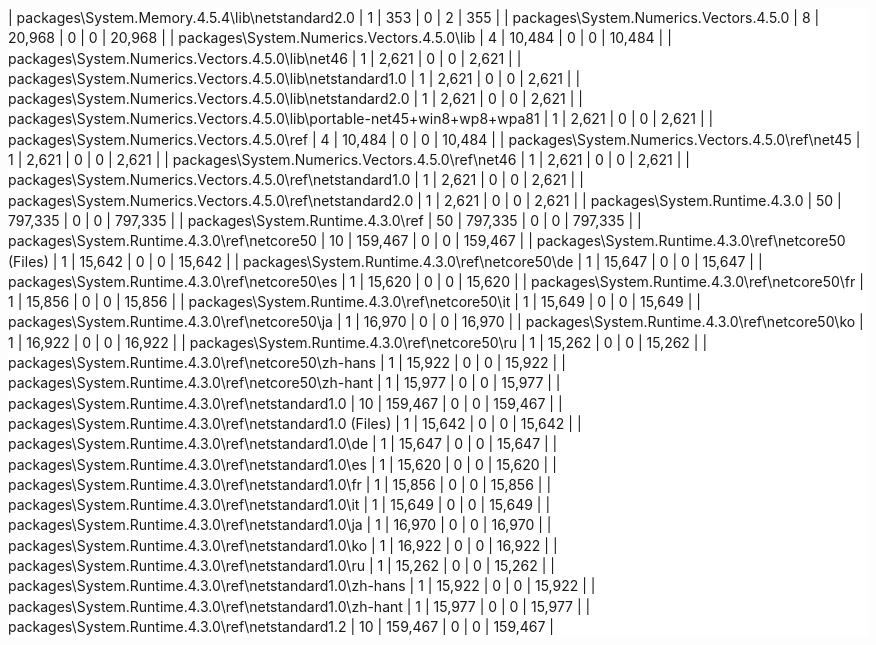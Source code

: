 | packages\\System.Memory.4.5.4\\lib\\netstandard2.0 | 1 | 353 | 0 | 2 | 355 |
| packages\\System.Numerics.Vectors.4.5.0 | 8 | 20,968 | 0 | 0 | 20,968 |
| packages\\System.Numerics.Vectors.4.5.0\\lib | 4 | 10,484 | 0 | 0 | 10,484 |
| packages\\System.Numerics.Vectors.4.5.0\\lib\\net46 | 1 | 2,621 | 0 | 0 | 2,621 |
| packages\\System.Numerics.Vectors.4.5.0\\lib\\netstandard1.0 | 1 | 2,621 | 0 | 0 | 2,621 |
| packages\\System.Numerics.Vectors.4.5.0\\lib\\netstandard2.0 | 1 | 2,621 | 0 | 0 | 2,621 |
| packages\\System.Numerics.Vectors.4.5.0\\lib\\portable-net45+win8+wp8+wpa81 | 1 | 2,621 | 0 | 0 | 2,621 |
| packages\\System.Numerics.Vectors.4.5.0\\ref | 4 | 10,484 | 0 | 0 | 10,484 |
| packages\\System.Numerics.Vectors.4.5.0\\ref\\net45 | 1 | 2,621 | 0 | 0 | 2,621 |
| packages\\System.Numerics.Vectors.4.5.0\\ref\\net46 | 1 | 2,621 | 0 | 0 | 2,621 |
| packages\\System.Numerics.Vectors.4.5.0\\ref\\netstandard1.0 | 1 | 2,621 | 0 | 0 | 2,621 |
| packages\\System.Numerics.Vectors.4.5.0\\ref\\netstandard2.0 | 1 | 2,621 | 0 | 0 | 2,621 |
| packages\\System.Runtime.4.3.0 | 50 | 797,335 | 0 | 0 | 797,335 |
| packages\\System.Runtime.4.3.0\\ref | 50 | 797,335 | 0 | 0 | 797,335 |
| packages\\System.Runtime.4.3.0\\ref\\netcore50 | 10 | 159,467 | 0 | 0 | 159,467 |
| packages\\System.Runtime.4.3.0\\ref\\netcore50 (Files) | 1 | 15,642 | 0 | 0 | 15,642 |
| packages\\System.Runtime.4.3.0\\ref\\netcore50\\de | 1 | 15,647 | 0 | 0 | 15,647 |
| packages\\System.Runtime.4.3.0\\ref\\netcore50\\es | 1 | 15,620 | 0 | 0 | 15,620 |
| packages\\System.Runtime.4.3.0\\ref\\netcore50\\fr | 1 | 15,856 | 0 | 0 | 15,856 |
| packages\\System.Runtime.4.3.0\\ref\\netcore50\\it | 1 | 15,649 | 0 | 0 | 15,649 |
| packages\\System.Runtime.4.3.0\\ref\\netcore50\\ja | 1 | 16,970 | 0 | 0 | 16,970 |
| packages\\System.Runtime.4.3.0\\ref\\netcore50\\ko | 1 | 16,922 | 0 | 0 | 16,922 |
| packages\\System.Runtime.4.3.0\\ref\\netcore50\\ru | 1 | 15,262 | 0 | 0 | 15,262 |
| packages\\System.Runtime.4.3.0\\ref\\netcore50\\zh-hans | 1 | 15,922 | 0 | 0 | 15,922 |
| packages\\System.Runtime.4.3.0\\ref\\netcore50\\zh-hant | 1 | 15,977 | 0 | 0 | 15,977 |
| packages\\System.Runtime.4.3.0\\ref\\netstandard1.0 | 10 | 159,467 | 0 | 0 | 159,467 |
| packages\\System.Runtime.4.3.0\\ref\\netstandard1.0 (Files) | 1 | 15,642 | 0 | 0 | 15,642 |
| packages\\System.Runtime.4.3.0\\ref\\netstandard1.0\\de | 1 | 15,647 | 0 | 0 | 15,647 |
| packages\\System.Runtime.4.3.0\\ref\\netstandard1.0\\es | 1 | 15,620 | 0 | 0 | 15,620 |
| packages\\System.Runtime.4.3.0\\ref\\netstandard1.0\\fr | 1 | 15,856 | 0 | 0 | 15,856 |
| packages\\System.Runtime.4.3.0\\ref\\netstandard1.0\\it | 1 | 15,649 | 0 | 0 | 15,649 |
| packages\\System.Runtime.4.3.0\\ref\\netstandard1.0\\ja | 1 | 16,970 | 0 | 0 | 16,970 |
| packages\\System.Runtime.4.3.0\\ref\\netstandard1.0\\ko | 1 | 16,922 | 0 | 0 | 16,922 |
| packages\\System.Runtime.4.3.0\\ref\\netstandard1.0\\ru | 1 | 15,262 | 0 | 0 | 15,262 |
| packages\\System.Runtime.4.3.0\\ref\\netstandard1.0\\zh-hans | 1 | 15,922 | 0 | 0 | 15,922 |
| packages\\System.Runtime.4.3.0\\ref\\netstandard1.0\\zh-hant | 1 | 15,977 | 0 | 0 | 15,977 |
| packages\\System.Runtime.4.3.0\\ref\\netstandard1.2 | 10 | 159,467 | 0 | 0 | 159,467 |